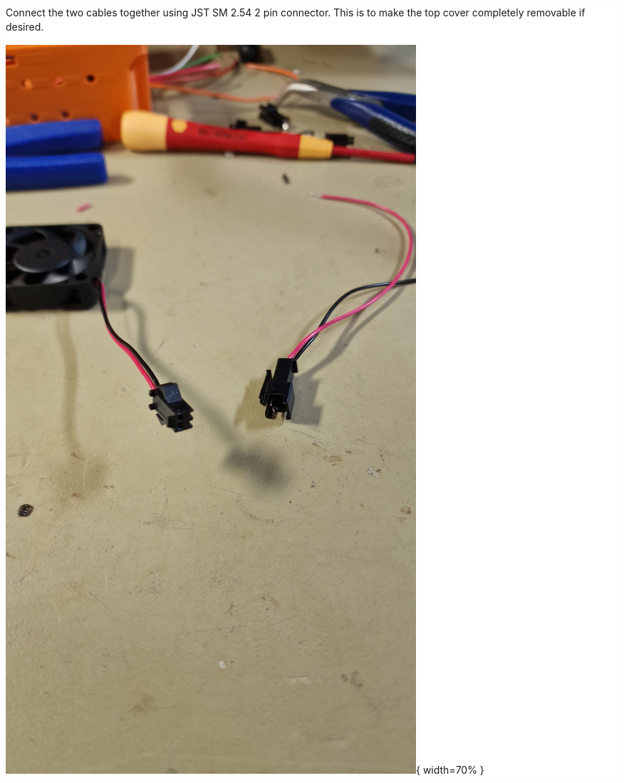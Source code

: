 Connect the two cables together using JST SM 2.54 2 pin connector. This is to make the top cover completely removable if desired.

![Slicer supports](Resources/assembling_new_ecu/19.jpg){ width=70% }
